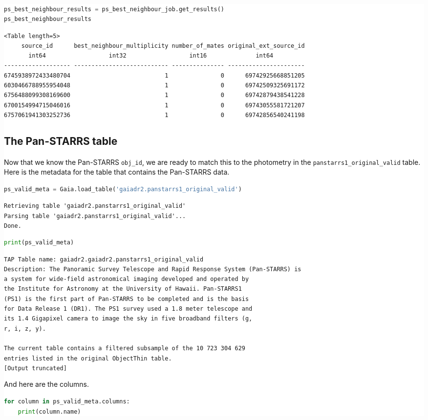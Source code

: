 ```python
ps_best_neighbour_results = ps_best_neighbour_job.get_results()
ps_best_neighbour_results
```

```output
<Table length=5>
     source_id      best_neighbour_multiplicity number_of_mates original_ext_source_id
       int64                  int32                  int16              int64         
------------------- --------------------------- --------------- ----------------------
6745938972433480704                           1               0      69742925668851205
6030466788955954048                           1               0      69742509325691172
6756488099308169600                           1               0      69742879438541228
6700154994715046016                           1               0      69743055581721207
6757061941303252736                           1               0      69742856540241198
```

## The Pan-STARRS table

Now that we know the Pan-STARRS `obj_id`, we are ready to match this to the photometry in the
`panstarrs1_original_valid` table. Here is the metadata for the table that contains the Pan-STARRS data.

```python
ps_valid_meta = Gaia.load_table('gaiadr2.panstarrs1_original_valid')
```

```output
Retrieving table 'gaiadr2.panstarrs1_original_valid'
Parsing table 'gaiadr2.panstarrs1_original_valid'...
Done.
```

```python
print(ps_valid_meta)
```

```output
TAP Table name: gaiadr2.gaiadr2.panstarrs1_original_valid
Description: The Panoramic Survey Telescope and Rapid Response System (Pan-STARRS) is
a system for wide-field astronomical imaging developed and operated by
the Institute for Astronomy at the University of Hawaii. Pan-STARRS1
(PS1) is the first part of Pan-STARRS to be completed and is the basis
for Data Release 1 (DR1). The PS1 survey used a 1.8 meter telescope and
its 1.4 Gigapixel camera to image the sky in five broadband filters (g,
r, i, z, y).

The current table contains a filtered subsample of the 10 723 304 629
entries listed in the original ObjectThin table.
[Output truncated]
```

And here are the columns.

```python
for column in ps_valid_meta.columns:
    print(column.name)
```
